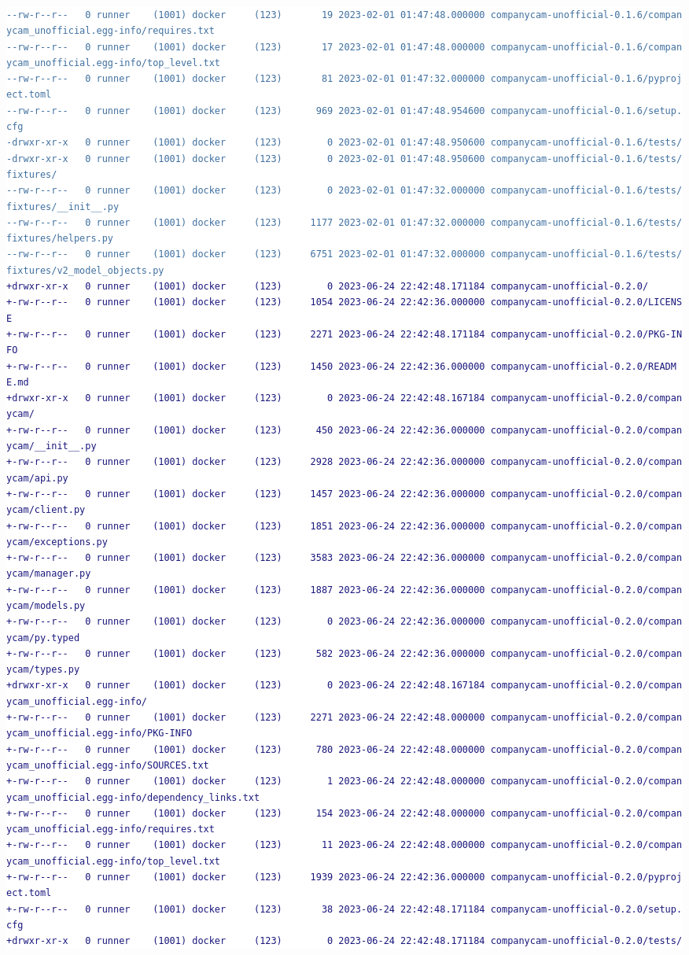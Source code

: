 ```diff
--rw-r--r--   0 runner    (1001) docker     (123)       19 2023-02-01 01:47:48.000000 companycam-unofficial-0.1.6/companycam_unofficial.egg-info/requires.txt
--rw-r--r--   0 runner    (1001) docker     (123)       17 2023-02-01 01:47:48.000000 companycam-unofficial-0.1.6/companycam_unofficial.egg-info/top_level.txt
--rw-r--r--   0 runner    (1001) docker     (123)       81 2023-02-01 01:47:32.000000 companycam-unofficial-0.1.6/pyproject.toml
--rw-r--r--   0 runner    (1001) docker     (123)      969 2023-02-01 01:47:48.954600 companycam-unofficial-0.1.6/setup.cfg
-drwxr-xr-x   0 runner    (1001) docker     (123)        0 2023-02-01 01:47:48.950600 companycam-unofficial-0.1.6/tests/
-drwxr-xr-x   0 runner    (1001) docker     (123)        0 2023-02-01 01:47:48.950600 companycam-unofficial-0.1.6/tests/fixtures/
--rw-r--r--   0 runner    (1001) docker     (123)        0 2023-02-01 01:47:32.000000 companycam-unofficial-0.1.6/tests/fixtures/__init__.py
--rw-r--r--   0 runner    (1001) docker     (123)     1177 2023-02-01 01:47:32.000000 companycam-unofficial-0.1.6/tests/fixtures/helpers.py
--rw-r--r--   0 runner    (1001) docker     (123)     6751 2023-02-01 01:47:32.000000 companycam-unofficial-0.1.6/tests/fixtures/v2_model_objects.py
+drwxr-xr-x   0 runner    (1001) docker     (123)        0 2023-06-24 22:42:48.171184 companycam-unofficial-0.2.0/
+-rw-r--r--   0 runner    (1001) docker     (123)     1054 2023-06-24 22:42:36.000000 companycam-unofficial-0.2.0/LICENSE
+-rw-r--r--   0 runner    (1001) docker     (123)     2271 2023-06-24 22:42:48.171184 companycam-unofficial-0.2.0/PKG-INFO
+-rw-r--r--   0 runner    (1001) docker     (123)     1450 2023-06-24 22:42:36.000000 companycam-unofficial-0.2.0/README.md
+drwxr-xr-x   0 runner    (1001) docker     (123)        0 2023-06-24 22:42:48.167184 companycam-unofficial-0.2.0/companycam/
+-rw-r--r--   0 runner    (1001) docker     (123)      450 2023-06-24 22:42:36.000000 companycam-unofficial-0.2.0/companycam/__init__.py
+-rw-r--r--   0 runner    (1001) docker     (123)     2928 2023-06-24 22:42:36.000000 companycam-unofficial-0.2.0/companycam/api.py
+-rw-r--r--   0 runner    (1001) docker     (123)     1457 2023-06-24 22:42:36.000000 companycam-unofficial-0.2.0/companycam/client.py
+-rw-r--r--   0 runner    (1001) docker     (123)     1851 2023-06-24 22:42:36.000000 companycam-unofficial-0.2.0/companycam/exceptions.py
+-rw-r--r--   0 runner    (1001) docker     (123)     3583 2023-06-24 22:42:36.000000 companycam-unofficial-0.2.0/companycam/manager.py
+-rw-r--r--   0 runner    (1001) docker     (123)     1887 2023-06-24 22:42:36.000000 companycam-unofficial-0.2.0/companycam/models.py
+-rw-r--r--   0 runner    (1001) docker     (123)        0 2023-06-24 22:42:36.000000 companycam-unofficial-0.2.0/companycam/py.typed
+-rw-r--r--   0 runner    (1001) docker     (123)      582 2023-06-24 22:42:36.000000 companycam-unofficial-0.2.0/companycam/types.py
+drwxr-xr-x   0 runner    (1001) docker     (123)        0 2023-06-24 22:42:48.167184 companycam-unofficial-0.2.0/companycam_unofficial.egg-info/
+-rw-r--r--   0 runner    (1001) docker     (123)     2271 2023-06-24 22:42:48.000000 companycam-unofficial-0.2.0/companycam_unofficial.egg-info/PKG-INFO
+-rw-r--r--   0 runner    (1001) docker     (123)      780 2023-06-24 22:42:48.000000 companycam-unofficial-0.2.0/companycam_unofficial.egg-info/SOURCES.txt
+-rw-r--r--   0 runner    (1001) docker     (123)        1 2023-06-24 22:42:48.000000 companycam-unofficial-0.2.0/companycam_unofficial.egg-info/dependency_links.txt
+-rw-r--r--   0 runner    (1001) docker     (123)      154 2023-06-24 22:42:48.000000 companycam-unofficial-0.2.0/companycam_unofficial.egg-info/requires.txt
+-rw-r--r--   0 runner    (1001) docker     (123)       11 2023-06-24 22:42:48.000000 companycam-unofficial-0.2.0/companycam_unofficial.egg-info/top_level.txt
+-rw-r--r--   0 runner    (1001) docker     (123)     1939 2023-06-24 22:42:36.000000 companycam-unofficial-0.2.0/pyproject.toml
+-rw-r--r--   0 runner    (1001) docker     (123)       38 2023-06-24 22:42:48.171184 companycam-unofficial-0.2.0/setup.cfg
+drwxr-xr-x   0 runner    (1001) docker     (123)        0 2023-06-24 22:42:48.171184 companycam-unofficial-0.2.0/tests/
```